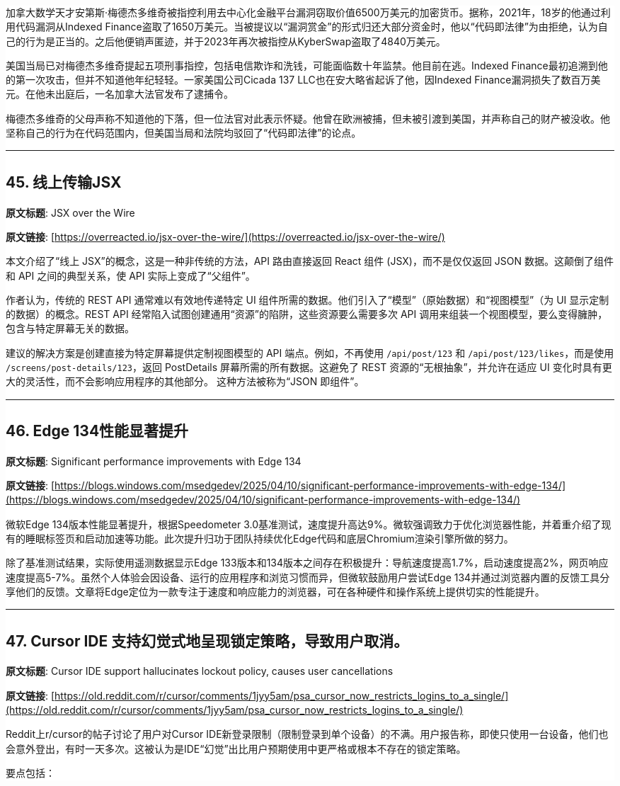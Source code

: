 加拿大数学天才安第斯·梅德杰多维奇被指控利用去中心化金融平台漏洞窃取价值6500万美元的加密货币。据称，2021年，18岁的他通过利用代码漏洞从Indexed Finance盗取了1650万美元。当被提议以“漏洞赏金”的形式归还大部分资金时，他以“代码即法律”为由拒绝，认为自己的行为是正当的。之后他便销声匿迹，并于2023年再次被指控从KyberSwap盗取了4840万美元。

美国当局已对梅德杰多维奇提起五项刑事指控，包括电信欺诈和洗钱，可能面临数十年监禁。他目前在逃。Indexed Finance最初追溯到他的第一次攻击，但并不知道他年纪轻轻。一家美国公司Cicada 137 LLC也在安大略省起诉了他，因Indexed Finance漏洞损失了数百万美元。在他未出庭后，一名加拿大法官发布了逮捕令。

梅德杰多维奇的父母声称不知道他的下落，但一位法官对此表示怀疑。他曾在欧洲被捕，但未被引渡到美国，并声称自己的财产被没收。他坚称自己的行为在代码范围内，但美国当局和法院均驳回了“代码即法律”的论点。

---

## 45. 线上传输JSX

**原文标题**: JSX over the Wire

**原文链接**: [https://overreacted.io/jsx-over-the-wire/](https://overreacted.io/jsx-over-the-wire/)

本文介绍了“线上 JSX”的概念，这是一种非传统的方法，API 路由直接返回 React 组件 (JSX)，而不是仅仅返回 JSON 数据。这颠倒了组件和 API 之间的典型关系，使 API 实际上变成了“父组件”。

作者认为，传统的 REST API 通常难以有效地传递特定 UI 组件所需的数据。他们引入了“模型”（原始数据）和“视图模型”（为 UI 显示定制的数据）的概念。REST API 经常陷入试图创建通用“资源”的陷阱，这些资源要么需要多次 API 调用来组装一个视图模型，要么变得臃肿，包含与特定屏幕无关的数据。

建议的解决方案是创建直接为特定屏幕提供定制视图模型的 API 端点。例如，不再使用 `/api/post/123` 和 `/api/post/123/likes`，而是使用 `/screens/post-details/123`，返回 PostDetails 屏幕所需的所有数据。这避免了 REST 资源的“无根抽象”，并允许在适应 UI 变化时具有更大的灵活性，而不会影响应用程序的其他部分。 这种方法被称为“JSON 即组件”。

---

## 46. Edge 134性能显著提升

**原文标题**: Significant performance improvements with Edge 134

**原文链接**: [https://blogs.windows.com/msedgedev/2025/04/10/significant-performance-improvements-with-edge-134/](https://blogs.windows.com/msedgedev/2025/04/10/significant-performance-improvements-with-edge-134/)

微软Edge 134版本性能显著提升，根据Speedometer 3.0基准测试，速度提升高达9%。微软强调致力于优化浏览器性能，并着重介绍了现有的睡眠标签页和启动加速等功能。此次提升归功于团队持续优化Edge代码和底层Chromium渲染引擎所做的努力。

除了基准测试结果，实际使用遥测数据显示Edge 133版本和134版本之间存在积极提升：导航速度提高1.7%，启动速度提高2%，网页响应速度提高5-7%。虽然个人体验会因设备、运行的应用程序和浏览习惯而异，但微软鼓励用户尝试Edge 134并通过浏览器内置的反馈工具分享他们的反馈。文章将Edge定位为一款专注于速度和响应能力的浏览器，可在各种硬件和操作系统上提供切实的性能提升。

---

## 47. Cursor IDE 支持幻觉式地呈现锁定策略，导致用户取消。

**原文标题**: Cursor IDE support hallucinates lockout policy, causes user cancellations

**原文链接**: [https://old.reddit.com/r/cursor/comments/1jyy5am/psa_cursor_now_restricts_logins_to_a_single/](https://old.reddit.com/r/cursor/comments/1jyy5am/psa_cursor_now_restricts_logins_to_a_single/)

Reddit上r/cursor的帖子讨论了用户对Cursor IDE新登录限制（限制登录到单个设备）的不满。用户报告称，即使只使用一台设备，他们也会意外登出，有时一天多次。这被认为是IDE“幻觉”出比用户预期使用中更严格或根本不存在的锁定策略。

要点包括：

